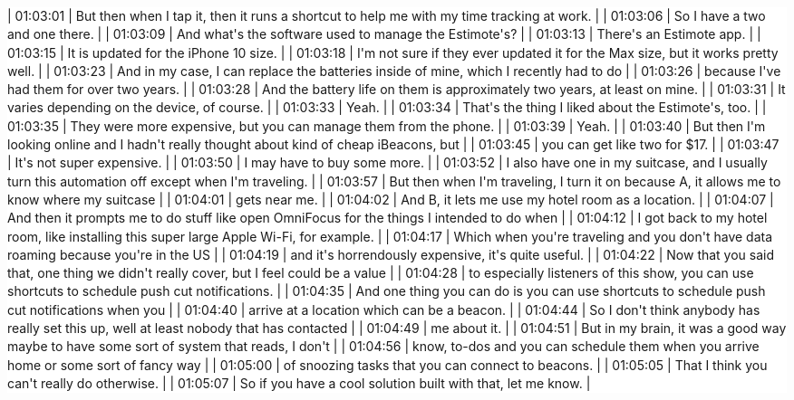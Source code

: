 | 01:03:01   | But then when I tap it, then it runs a shortcut to help me with my time tracking at work.           |
| 01:03:06   | So I have a two and one there.                                                                      |
| 01:03:09   | And what's the software used to manage the Estimote's?                                               |
| 01:03:13   | There's an Estimote app.                                                                            |
| 01:03:15   | It is updated for the iPhone 10 size.                                                               |
| 01:03:18   | I'm not sure if they ever updated it for the Max size, but it works pretty well.                    |
| 01:03:23   | And in my case, I can replace the batteries inside of mine, which I recently had to do              |
| 01:03:26   | because I've had them for over two years.                                                           |
| 01:03:28   | And the battery life on them is approximately two years, at least on mine.                          |
| 01:03:31   | It varies depending on the device, of course.                                                       |
| 01:03:33   | Yeah.                                                                                               |
| 01:03:34   | That's the thing I liked about the Estimote's, too.                                                  |
| 01:03:35   | They were more expensive, but you can manage them from the phone.                                   |
| 01:03:39   | Yeah.                                                                                               |
| 01:03:40   | But then I'm looking online and I hadn't really thought about kind of cheap iBeacons, but           |
| 01:03:45   | you can get like two for $17.                                                                       |
| 01:03:47   | It's not super expensive.                                                                           |
| 01:03:50   | I may have to buy some more.                                                                        |
| 01:03:52   | I also have one in my suitcase, and I usually turn this automation off except when I'm traveling.   |
| 01:03:57   | But then when I'm traveling, I turn it on because A, it allows me to know where my suitcase         |
| 01:04:01   | gets near me.                                                                                       |
| 01:04:02   | And B, it lets me use my hotel room as a location.                                                  |
| 01:04:07   | And then it prompts me to do stuff like open OmniFocus for the things I intended to do when         |
| 01:04:12   | I got back to my hotel room, like installing this super large Apple Wi-Fi, for example.             |
| 01:04:17   | Which when you're traveling and you don't have data roaming because you're in the US                |
| 01:04:19   | and it's horrendously expensive, it's quite useful.                                                 |
| 01:04:22   | Now that you said that, one thing we didn't really cover, but I feel could be a value               |
| 01:04:28   | to especially listeners of this show, you can use shortcuts to schedule push cut notifications.     |
| 01:04:35   | And one thing you can do is you can use shortcuts to schedule push cut notifications when you       |
| 01:04:40   | arrive at a location which can be a beacon.                                                         |
| 01:04:44   | So I don't think anybody has really set this up, well at least nobody that has contacted            |
| 01:04:49   | me about it.                                                                                        |
| 01:04:51   | But in my brain, it was a good way maybe to have some sort of system that reads, I don't            |
| 01:04:56   | know, to-dos and you can schedule them when you arrive home or some sort of fancy way               |
| 01:05:00   | of snoozing tasks that you can connect to beacons.                                                  |
| 01:05:05   | That I think you can't really do otherwise.                                                         |
| 01:05:07   | So if you have a cool solution built with that, let me know.                                        |